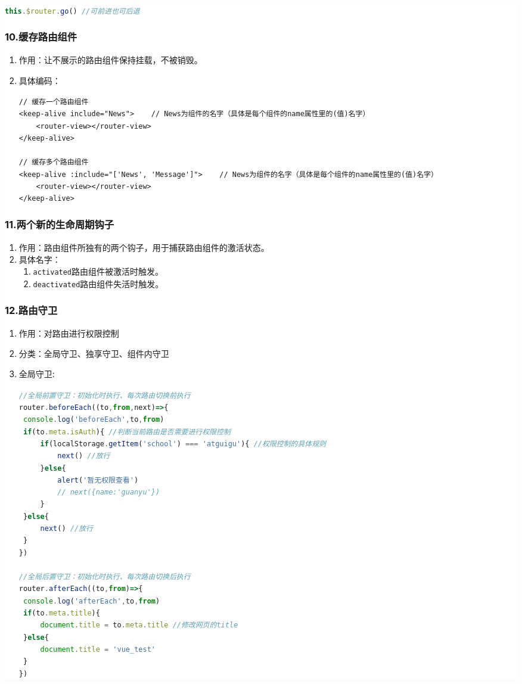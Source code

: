    ```js
   this.$router.go() //可前进也可后退
   ```

### 10.缓存路由组件

1. 作用：让不展示的路由组件保持挂载，不被销毁。

2. 具体编码：

   ```vue
   // 缓存一个路由组件
   <keep-alive include="News">    // News为组件的名字（具体是每个组件的name属性里的(值)名字）
       <router-view></router-view>
   </keep-alive>
   
   // 缓存多个路由组件
   <keep-alive :include="['News', 'Message']">    // News为组件的名字（具体是每个组件的name属性里的(值)名字）
       <router-view></router-view>
   </keep-alive>
   ```

### 11.两个新的生命周期钩子

1. 作用：路由组件所独有的两个钩子，用于捕获路由组件的激活状态。
2. 具体名字：
   1. ```activated```路由组件被激活时触发。
   2. ```deactivated```路由组件失活时触发。

### 12.路由守卫

1. 作用：对路由进行权限控制

2. 分类：全局守卫、独享守卫、组件内守卫

3. 全局守卫:

   ```js
   //全局前置守卫：初始化时执行、每次路由切换前执行
   router.beforeEach((to,from,next)=>{
   	console.log('beforeEach',to,from)
   	if(to.meta.isAuth){ //判断当前路由是否需要进行权限控制
   		if(localStorage.getItem('school') === 'atguigu'){ //权限控制的具体规则
   			next() //放行
   		}else{
   			alert('暂无权限查看')
   			// next({name:'guanyu'})
   		}
   	}else{
   		next() //放行
   	}
   })
   
   //全局后置守卫：初始化时执行、每次路由切换后执行
   router.afterEach((to,from)=>{
   	console.log('afterEach',to,from)
   	if(to.meta.title){ 
   		document.title = to.meta.title //修改网页的title
   	}else{
   		document.title = 'vue_test'
   	}
   })
   ```
